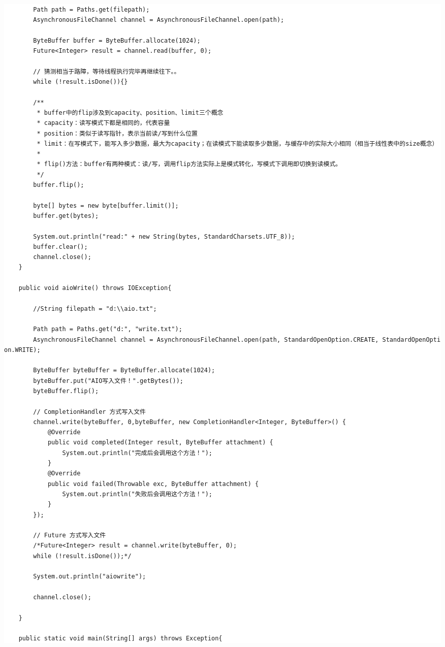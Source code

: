 ```
        Path path = Paths.get(filepath);
        AsynchronousFileChannel channel = AsynchronousFileChannel.open(path);

        ByteBuffer buffer = ByteBuffer.allocate(1024);
        Future<Integer> result = channel.read(buffer, 0);

        // 猜测相当于路障，等待线程执行完毕再继续往下。。
        while (!result.isDone()){}

        /**
         * buffer中的flip涉及到capacity、position、limit三个概念
         * capacity：读写模式下都是相同的，代表容量
         * position：类似于读写指针，表示当前读/写到什么位置
         * limit：在写模式下，能写入多少数据，最大为capacity；在读模式下能读取多少数据，与缓存中的实际大小相同（相当于线性表中的size概念）
         *
         * flip()方法：buffer有两种模式：读/写，调用flip方法实际上是模式转化，写模式下调用即切换到读模式。
         */
        buffer.flip();

        byte[] bytes = new byte[buffer.limit()];
        buffer.get(bytes);

        System.out.println("read:" + new String(bytes, StandardCharsets.UTF_8));
        buffer.clear();
        channel.close();
    }

    public void aioWrite() throws IOException{

        //String filepath = "d:\\aio.txt";

        Path path = Paths.get("d:", "write.txt");
        AsynchronousFileChannel channel = AsynchronousFileChannel.open(path, StandardOpenOption.CREATE, StandardOpenOption.WRITE);

        ByteBuffer byteBuffer = ByteBuffer.allocate(1024);
        byteBuffer.put("AIO写入文件！".getBytes());
        byteBuffer.flip();

        // CompletionHandler 方式写入文件
        channel.write(byteBuffer, 0,byteBuffer, new CompletionHandler<Integer, ByteBuffer>() {
            @Override
            public void completed(Integer result, ByteBuffer attachment) {
                System.out.println("完成后会调用这个方法！");
            }
            @Override
            public void failed(Throwable exc, ByteBuffer attachment) {
                System.out.println("失败后会调用这个方法！");
            }
        });

        // Future 方式写入文件
        /*Future<Integer> result = channel.write(byteBuffer, 0);
        while (!result.isDone());*/

        System.out.println("aiowrite");

        channel.close();

    }

    public static void main(String[] args) throws Exception{

```